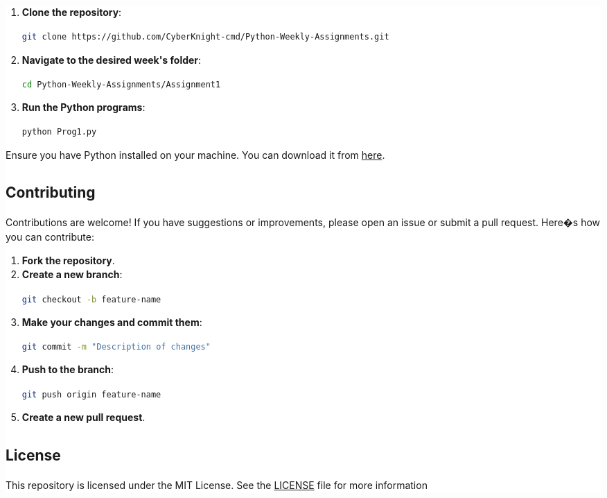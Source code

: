 1. **Clone the repository**:
    ```bash
    git clone https://github.com/CyberKnight-cmd/Python-Weekly-Assignments.git
    ```
2. **Navigate to the desired week's folder**:
    ```bash
    cd Python-Weekly-Assignments/Assignment1
    ```
3. **Run the Python programs**:
    ```bash
    python Prog1.py
    ```

Ensure you have Python installed on your machine. You can download it from [here](https://www.python.org/downloads/).

## Contributing

Contributions are welcome! If you have suggestions or improvements, please open an issue or submit a pull request. Here�s how you can contribute:

1. **Fork the repository**.
2. **Create a new branch**:
    ```bash
    git checkout -b feature-name
    ```
3. **Make your changes and commit them**:
    ```bash
    git commit -m "Description of changes"
    ```
4. **Push to the branch**:
    ```bash
    git push origin feature-name
    ```
5. **Create a new pull request**.

## License

This repository is licensed under the MIT License. See the [LICENSE](./LICENSE) file for more information